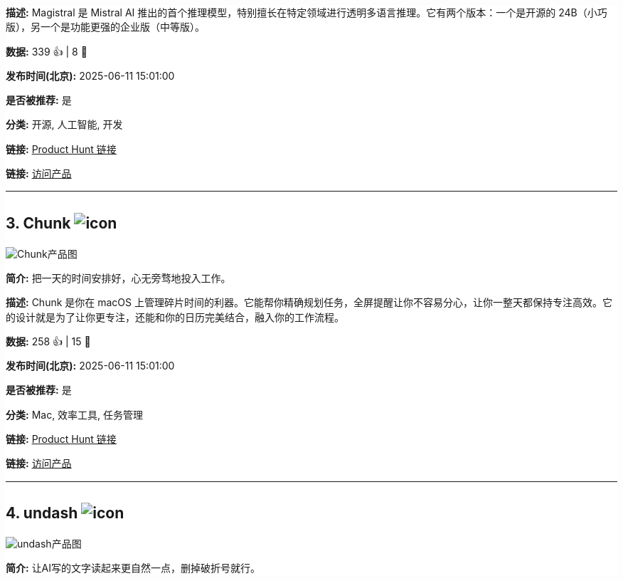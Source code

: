 **描述:** Magistral 是 Mistral AI 推出的首个推理模型，特别擅长在特定领域进行透明多语言推理。它有两个版本：一个是开源的 24B（小巧版），另一个是功能更强的企业版（中等版）。

**数据:** 339 👍 | 8 💬

**发布时间(北京):** 2025-06-11 15:01:00

**是否被推荐:** 是

**分类:** 开源, 人工智能, 开发

**链接:** [Product Hunt 链接](https://www.producthunt.com/posts/magistral?utm_campaign=producthunt-api&utm_medium=api-v2&utm_source=Application%3A+producthunt-hots+%28ID%3A+183917%29)

**链接:** [访问产品](https://www.producthunt.com/r/JBBFVTTYKIKAQO?utm_campaign=producthunt-api&utm_medium=api-v2&utm_source=Application%3A+producthunt-hots+%28ID%3A+183917%29)

</div>

---

<div class="product-card">

## 3. Chunk ![icon](https://ph-files.imgix.net/89ad114a-0b4b-4425-8ebd-29ed0d5935cc.png?auto=format&w=30)

![Chunk产品图](https://ph-files.imgix.net/eceb14fc-bbf7-4d1a-8bca-ce1e5242dfcd.png?auto=format&w=700)

**简介:** 把一天的时间安排好，心无旁骛地投入工作。

**描述:** Chunk 是你在 macOS 上管理碎片时间的利器。它能帮你精确规划任务，全屏提醒让你不容易分心，让你一整天都保持专注高效。它的设计就是为了让你更专注，还能和你的日历完美结合，融入你的工作流程。

**数据:** 258 👍 | 15 💬

**发布时间(北京):** 2025-06-11 15:01:00

**是否被推荐:** 是

**分类:** Mac, 效率工具, 任务管理

**链接:** [Product Hunt 链接](https://www.producthunt.com/posts/chunk-3?utm_campaign=producthunt-api&utm_medium=api-v2&utm_source=Application%3A+producthunt-hots+%28ID%3A+183917%29)

**链接:** [访问产品](https://www.producthunt.com/r/DIZR4XS5O5MGCT?utm_campaign=producthunt-api&utm_medium=api-v2&utm_source=Application%3A+producthunt-hots+%28ID%3A+183917%29)

</div>

---

<div class="product-card">

## 4. undash ![icon](https://ph-files.imgix.net/12c01cab-0986-47d4-b5fd-345d7ec289b9.png?auto=format&w=30)

![undash产品图](https://ph-files.imgix.net/fd457899-1d55-4f11-815a-3e9f258a257f.png?auto=format&w=700)

**简介:** 让AI写的文字读起来更自然一点，删掉破折号就行。

